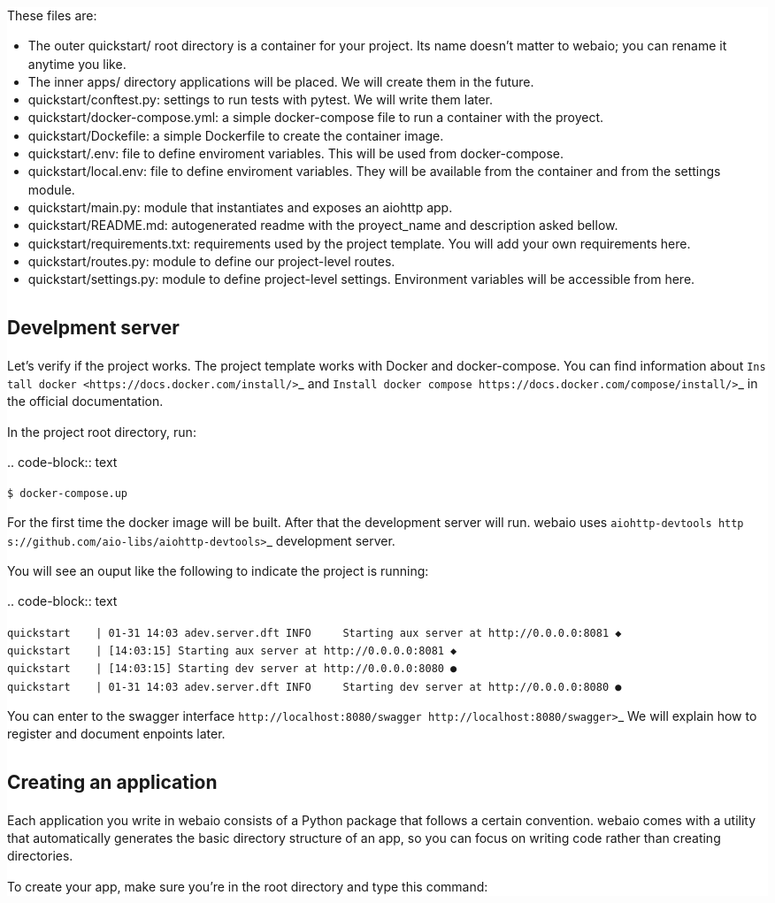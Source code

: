 
These files are:

* The outer quickstart/ root directory is a container for your project. Its name doesn’t matter to webaio; you can rename it anytime you like.
* The inner apps/ directory applications will be placed. We will create them in the future.
* quickstart/conftest.py: settings to run tests with pytest. We will write them later.
* quickstart/docker-compose.yml: a simple docker-compose file to run a container with the proyect.
* quickstart/Dockefile: a simple Dockerfile to create the container image.
* quickstart/.env: file to define enviroment variables. This will be used from docker-compose.
* quickstart/local.env: file to define enviroment variables. They will be available from the container and from the settings module.
* quickstart/main.py: module that instantiates and exposes an aiohttp app.
* quickstart/README.md: autogenerated readme with the proyect_name and description asked bellow.
* quickstart/requirements.txt: requirements used by the project template. You will add your own requirements here.
* quickstart/routes.py: module to define our project-level routes.
* quickstart/settings.py: module to define project-level settings. Environment variables will be accessible from here.


Develpment server
-----------------
Let’s verify if the project works. The project template works with Docker and docker-compose. You can find information about `Install docker <https://docs.docker.com/install/>`_ and `Install docker compose https://docs.docker.com/compose/install/>`_ in the official documentation.

In the project root directory, run:

.. code-block:: text

    $ docker-compose.up

For the first time the docker image will be built. After that the development server will run. webaio uses `aiohttp-devtools https://github.com/aio-libs/aiohttp-devtools>`_  development server.

You will see an ouput like the following to indicate the project is running:

.. code-block:: text

    quickstart    | 01-31 14:03 adev.server.dft INFO     Starting aux server at http://0.0.0.0:8081 ◆
    quickstart    | [14:03:15] Starting aux server at http://0.0.0.0:8081 ◆
    quickstart    | [14:03:15] Starting dev server at http://0.0.0.0:8080 ●
    quickstart    | 01-31 14:03 adev.server.dft INFO     Starting dev server at http://0.0.0.0:8080 ●


You can enter to the swagger interface `http://localhost:8080/swagger http://localhost:8080/swagger>`_
We will explain how to register and document enpoints later.


Creating an application
-----------------------
Each application you write in webaio consists of a Python package that follows a certain convention. webaio comes with a utility that automatically generates the basic directory structure of an app, so you can focus on writing code rather than creating directories.

To create your app, make sure you’re in the root directory and type this command:
